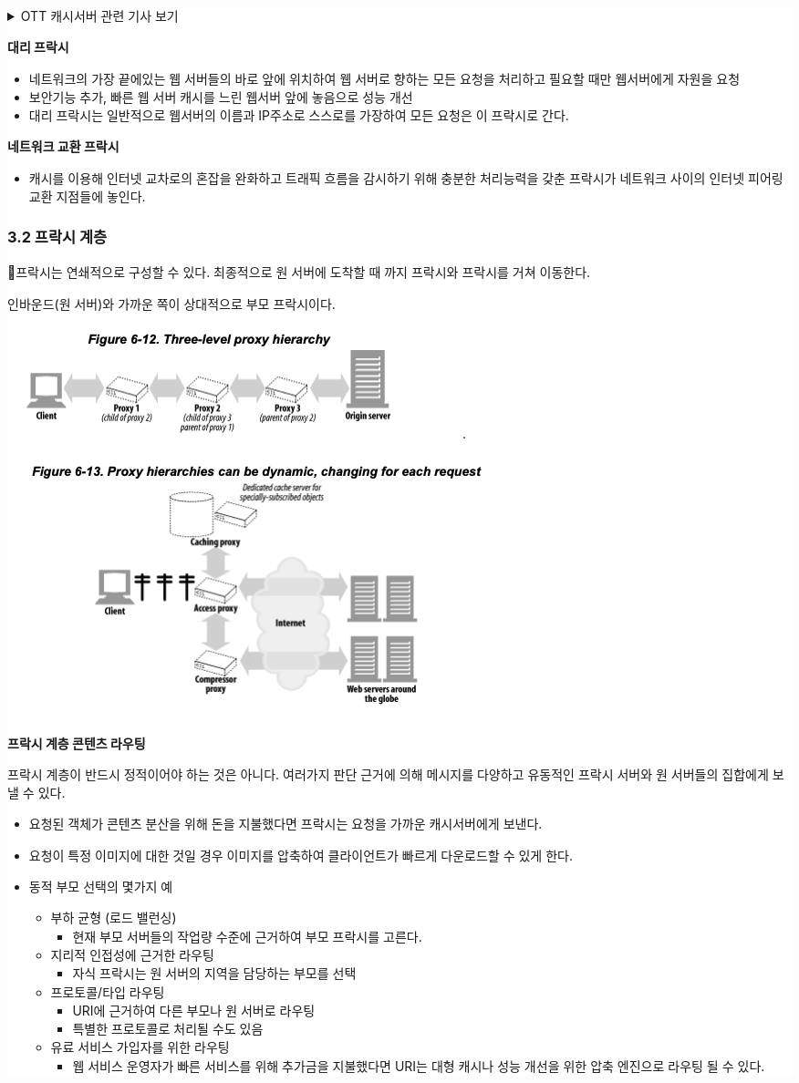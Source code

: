<details><summary> OTT 캐시서버 관련 기사 보기 </summary></details>

**대리 프락시**

- 네트워크의 가장 끝에있는 웹 서버들의 바로 앞에 위치하여 웹 서버로 향하는 모든 요청을 처리하고 필요할 때만 웹서버에게 자원을 요청
- 보안기능 추가, 빠른 웹 서버 캐시를 느린 웹서버 앞에 놓음으로 성능 개선 
- 대리 프락시는 일반적으로 웹서버의 이름과 IP주소로 스스로를 가장하여 모든 요청은 이 프락시로 간다.

**네트워크 교환 프락시**

- 캐시를 이용해 인터넷 교차로의 혼잡을 완화하고 트래픽 흐름을 감시하기 위해 충분한 처리능력을 갖춘 프락시가 네트워크 사이의 인터넷 피어링 교환 지점들에 놓인다. 

### 3.2 프락시 계층

프락시는 연쇄적으로 구성할 수 있다. 최종적으로 원 서버에 도착할 때 까지 프락시와 프락시를 거쳐 이동한다.   

인바운드(원 서버)와 가까운 쪽이 상대적으로 부모 프락시이다.   

  ![이미지](./img/6_프락시계층.png). 

![이미지](./img/6_프락시계층2.png)  

**프락시 계층 콘텐츠 라우팅**

프락시 계층이 반드시 정적이어야 하는 것은 아니다. 여러가지 판단 근거에 의해 메시지를 다양하고 유동적인 프락시 서버와 원 서버들의 집합에게 보낼 수 있다.   

- 요청된 객체가 콘텐츠 분산을 위해 돈을 지불했다면 프락시는 요청을 가까운 캐시서버에게 보낸다.
- 요청이 특정 이미지에 대한 것일 경우 이미지를 압축하여 클라이언트가 빠르게 다운로드할 수 있게 한다. 

- 동적 부모 선택의 몇가지 예
  - 부하 균형 (로드 밸런싱)
    - 현재 부모 서버들의 작업량 수준에 근거하여 부모 프락시를 고른다. 
  - 지리적 인접성에 근거한 라우팅
    - 자식 프락시는 원 서버의 지역을 담당하는 부모를 선택
  - 프로토콜/타입 라우팅
    - URI에 근거하여 다른 부모나 원 서버로 라우팅
    - 특별한 프로토콜로 처리될 수도 있음
  - 유료 서비스 가입자를 위한 라우팅
    - 웹 서비스 운영자가 빠른 서비스를 위해 추가금을 지불했다면 URI는 대형 캐시나 성능 개선을 위한 압축 엔진으로 라우팅 될 수 있다. 
